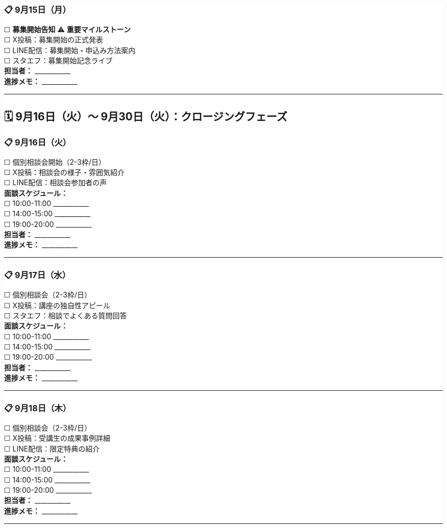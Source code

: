 
### 📋 **9月15日（月）**
☐ **募集開始告知** ⚠️ **重要マイルストーン**  
☐ X投稿：募集開始の正式発表  
☐ LINE配信：募集開始・申込み方法案内  
☐ スタエフ：募集開始記念ライブ  
**担当者：** ___________  
**進捗メモ：** ___________  

---

## 🗓️ **9月16日（火）〜 9月30日（火）：クロージングフェーズ**

### 📋 **9月16日（火）**
☐ 個別相談会開始（2-3枠/日）  
☐ X投稿：相談会の様子・雰囲気紹介  
☐ LINE配信：相談会参加者の声  
**面談スケジュール：**  
☐ 10:00-11:00 ___________  
☐ 14:00-15:00 ___________  
☐ 19:00-20:00 ___________  
**担当者：** ___________  
**進捗メモ：** ___________  

---

### 📋 **9月17日（水）**
☐ 個別相談会（2-3枠/日）  
☐ X投稿：講座の独自性アピール  
☐ スタエフ：相談でよくある質問回答  
**面談スケジュール：**  
☐ 10:00-11:00 ___________  
☐ 14:00-15:00 ___________  
☐ 19:00-20:00 ___________  
**担当者：** ___________  
**進捗メモ：** ___________  

---

### 📋 **9月18日（木）**
☐ 個別相談会（2-3枠/日）  
☐ X投稿：受講生の成果事例詳細  
☐ LINE配信：限定特典の紹介  
**面談スケジュール：**  
☐ 10:00-11:00 ___________  
☐ 14:00-15:00 ___________  
☐ 19:00-20:00 ___________  
**担当者：** ___________  
**進捗メモ：** ___________  

---
